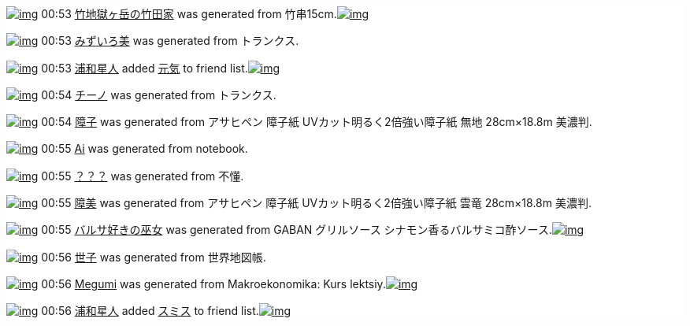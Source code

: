 [![img](http://img513.imageshack.us/img513/3118/akyq.png)](http://www.barcodekanojo.com/kanojo/2797977/%E7%AB%B9%E5%9C%B0%E7%8D%84%E3%83%B6%E5%B2%B3%E3%81%AE%E7%AB%B9%E7%94%B0%E5%AE%B6) 00:53 [竹地獄ヶ岳の竹田家](http://www.barcodekanojo.com/kanojo/2797977/%E7%AB%B9%E5%9C%B0%E7%8D%84%E3%83%B6%E5%B2%B3%E3%81%AE%E7%AB%B9%E7%94%B0%E5%AE%B6) was generated from 竹串15cm.[![img](http://img835.imageshack.us/img835/3533/0z8z.jpg)](http://www.barcodekanojo.com/product_images/barcode/5368150/1392133928/%E7%AB%B9%E4%B8%B215cm.jpg) 

[![img](http://img37.imageshack.us/img37/127/6m03.png)](http://www.barcodekanojo.com/kanojo/2797978/%E3%81%BF%E3%81%9A%E3%81%84%E3%82%8D%E7%BE%8E) 00:53 [みずいろ美](http://www.barcodekanojo.com/kanojo/2797978/%E3%81%BF%E3%81%9A%E3%81%84%E3%82%8D%E7%BE%8E) was generated from トランクス.

[![img](http://img196.imageshack.us/img196/6932/x7af.jpg)](http://www.barcodekanojo.com/user/407831/%E6%B5%A6%E5%92%8C%E6%98%9F%E4%BA%BA) 00:53 [浦和星人](http://www.barcodekanojo.com/user/407831/%E6%B5%A6%E5%92%8C%E6%98%9F%E4%BA%BA) added [元気](http://www.barcodekanojo.com/kanojo/2506397/%E5%85%83%E6%B0%97) to friend list.[![img](http://img855.imageshack.us/img855/9190/u0iy.png)](http://www.barcodekanojo.com/kanojo/2506397/%E5%85%83%E6%B0%97) 

[![img](http://img823.imageshack.us/img823/194/4k8y.png)](http://www.barcodekanojo.com/kanojo/2797979/%E3%83%81%E3%83%BC%E3%83%8E) 00:54 [チーノ](http://www.barcodekanojo.com/kanojo/2797979/%E3%83%81%E3%83%BC%E3%83%8E) was generated from トランクス.

[![img](http://img534.imageshack.us/img534/4550/zcrb.png)](http://www.barcodekanojo.com/kanojo/2797980/%E9%9A%9C%E5%AD%90) 00:54 [障子](http://www.barcodekanojo.com/kanojo/2797980/%E9%9A%9C%E5%AD%90) was generated from アサヒペン 障子紙 UVカット明るく2倍強い障子紙 無地 28cm×18.8m 美濃判.

[![img](http://img856.imageshack.us/img856/7355/yaid.png)](http://www.barcodekanojo.com/kanojo/2797981/Ai) 00:55 [Ai](http://www.barcodekanojo.com/kanojo/2797981/Ai) was generated from notebook.

[![img](http://img802.imageshack.us/img802/1952/19gc.png)](http://www.barcodekanojo.com/kanojo/2797982/%EF%BC%9F%EF%BC%9F%EF%BC%9F) 00:55 [？？？](http://www.barcodekanojo.com/kanojo/2797982/%EF%BC%9F%EF%BC%9F%EF%BC%9F) was generated from 不懂.

[![img](http://img856.imageshack.us/img856/3568/5ceb.png)](http://www.barcodekanojo.com/kanojo/2797983/%E9%9A%9C%E7%BE%8E) 00:55 [障美](http://www.barcodekanojo.com/kanojo/2797983/%E9%9A%9C%E7%BE%8E) was generated from アサヒペン 障子紙 UVカット明るく2倍強い障子紙 雲竜 28cm×18.8m 美濃判.

[![img](http://img703.imageshack.us/img703/9220/pger.png)](http://www.barcodekanojo.com/kanojo/2797984/%E3%83%90%E3%83%AB%E3%82%B5%E5%A5%BD%E3%81%8D%E3%81%AE%E5%B7%AB%E5%A5%B3) 00:55 [バルサ好きの巫女](http://www.barcodekanojo.com/kanojo/2797984/%E3%83%90%E3%83%AB%E3%82%B5%E5%A5%BD%E3%81%8D%E3%81%AE%E5%B7%AB%E5%A5%B3) was generated from GABAN グリルソース シナモン香るバルサミコ酢ソース.[![img](http://img543.imageshack.us/img543/9828/p0qr.jpg)](http://www.barcodekanojo.com/product_images/barcode/5368154/1392134103/GABAN%20%E3%82%B0%E3%83%AA%E3%83%AB%E3%82%BD%E3%83%BC%E3%82%B9%20%E3%82%B7%E3%83%8A%E3%83%A2%E3%83%B3%E9%A6%99%E3%82%8B%E3%83%90%E3%83%AB%E3%82%B5%E3%83%9F%E3%82%B3%E9%85%A2%E3%82%BD%E3%83%BC%E3%82%B9.jpg) 

[![img](http://img268.imageshack.us/img268/6515/80sg.png)](http://www.barcodekanojo.com/kanojo/2797985/%E4%B8%96%E5%AD%90) 00:56 [世子](http://www.barcodekanojo.com/kanojo/2797985/%E4%B8%96%E5%AD%90) was generated from 世界地図帳.

[![img](http://img819.imageshack.us/img819/3558/mmkd.png)](http://www.barcodekanojo.com/kanojo/2797986/Megumi) 00:56 [Megumi](http://www.barcodekanojo.com/kanojo/2797986/Megumi) was generated from Makroekonomika: Kurs lektsiy.[![img](http://img600.imageshack.us/img600/5588/2ziu.jpg)](http://www.barcodekanojo.com/product_images/barcode/5368155/1392134144/50x50xMakroekonomika,P3A,P20Kurs,P20lektsiy.jpg,qw=88,ah=88.pagespeed.ic.-fJ-IUM4kH.jpg) 

[![img](http://img196.imageshack.us/img196/6932/x7af.jpg)](http://www.barcodekanojo.com/user/407831/%E6%B5%A6%E5%92%8C%E6%98%9F%E4%BA%BA) 00:56 [浦和星人](http://www.barcodekanojo.com/user/407831/%E6%B5%A6%E5%92%8C%E6%98%9F%E4%BA%BA) added [スミス](http://www.barcodekanojo.com/kanojo/67107/%E3%82%B9%E3%83%9F%E3%82%B9) to friend list.[![img](http://img546.imageshack.us/img546/6126/8g51.png)](http://www.barcodekanojo.com/kanojo/67107/%E3%82%B9%E3%83%9F%E3%82%B9) 
